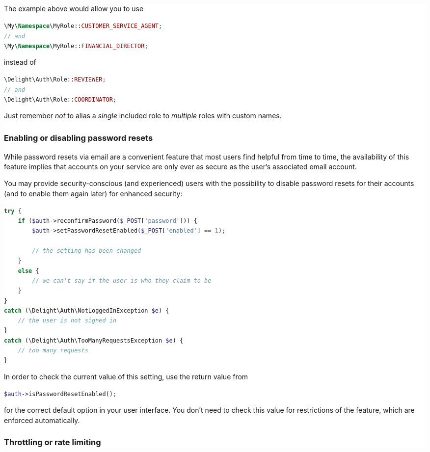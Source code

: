 The example above would allow you to use

```php
\My\Namespace\MyRole::CUSTOMER_SERVICE_AGENT;
// and
\My\Namespace\MyRole::FINANCIAL_DIRECTOR;
```

instead of

```php
\Delight\Auth\Role::REVIEWER;
// and
\Delight\Auth\Role::COORDINATOR;
```

Just remember *not* to alias a *single* included role to *multiple* roles with custom names.

### Enabling or disabling password resets

While password resets via email are a convenient feature that most users find helpful from time to time, the availability of this feature implies that accounts on your service are only ever as secure as the user’s associated email account.

You may provide security-conscious (and experienced) users with the possibility to disable password resets for their accounts (and to enable them again later) for enhanced security:

```php
try {
	if ($auth->reconfirmPassword($_POST['password'])) {
		$auth->setPasswordResetEnabled($_POST['enabled'] == 1);

		// the setting has been changed
	}
	else {
		// we can't say if the user is who they claim to be
	}
}
catch (\Delight\Auth\NotLoggedInException $e) {
	// the user is not signed in
}
catch (\Delight\Auth\TooManyRequestsException $e) {
	// too many requests
}
```

In order to check the current value of this setting, use the return value from

```php
$auth->isPasswordResetEnabled();
```

for the correct default option in your user interface. You don’t need to check this value for restrictions of the feature, which are enforced automatically.

### Throttling or rate limiting
